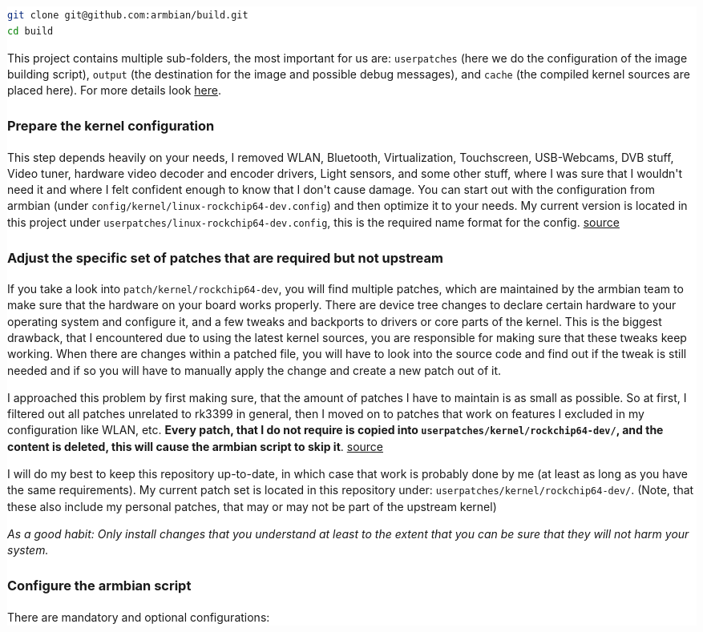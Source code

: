 ```bash
git clone git@github.com:armbian/build.git
cd build
```

This project contains multiple sub-folders, the most important for us are: `userpatches` (here we do the configuration of the image building script), `output` (the destination for the image and possible debug messages), and `cache` (the compiled kernel sources are placed here). For more details look [here](https://github.com/armbian/build#build-tools-overview).

### Prepare the kernel configuration <a name=kernel_config></a>

This step depends heavily on your needs, I removed WLAN, Bluetooth, Virtualization, Touchscreen, USB-Webcams, DVB stuff, Video tuner, hardware video decoder and encoder drivers, Light sensors, and some other stuff, where I was sure that I wouldn't need it and where I felt confident enough to know that I don't cause damage.
You can start out with the configuration from armbian (under `config/kernel/linux-rockchip64-dev.config`) and then optimize it to your needs. My current version is located in this project under `userpatches/linux-rockchip64-dev.config`, this is the required name format for the config. [source](https://docs.armbian.com/Developer-Guide_User-Configurations/#user-provided-kernel-config)

### Adjust the specific set of patches that are required but not upstream <a name=adjust_patches></a>

If you take a look into `patch/kernel/rockchip64-dev`, you will find multiple patches, which are maintained by the armbian team to make sure that the hardware on your board works properly. There are device tree changes to declare certain hardware to your operating system and configure it, and a few tweaks and backports to drivers or core parts of the kernel. This is the biggest drawback, that I encountered due to using the latest kernel sources, you are responsible for making sure that these tweaks keep working. When there are changes within a patched file, you will have to look into the source code and find out if the tweak is still needed and if so you will have to manually apply the change and create a new patch out of it.

I approached this problem by first making sure, that the amount of patches I have to maintain is as small as possible. So at first, I filtered out all patches unrelated to rk3399 in general, then I moved on to patches that work on features I excluded in my configuration like WLAN, etc. **Every patch, that I do not require is copied into `userpatches/kernel/rockchip64-dev/`, and the content is deleted, this will cause the armbian script to skip it**. [source](https://docs.armbian.com/Developer-Guide_User-Configurations/#user-provided-patches)

I will do my best to keep this repository up-to-date, in which case that work is probably done by me (at least as long as you have the same requirements).
My current patch set is located in this repository under: `userpatches/kernel/rockchip64-dev/`. (Note, that these also include my personal patches, that may or may not be part of the upstream kernel)

*As a good habit: Only install changes that you understand at least to the extent that you can be sure that they will not harm your system.*

### Configure the armbian script <a name=configure_armbian></a>

There are mandatory and optional configurations:
